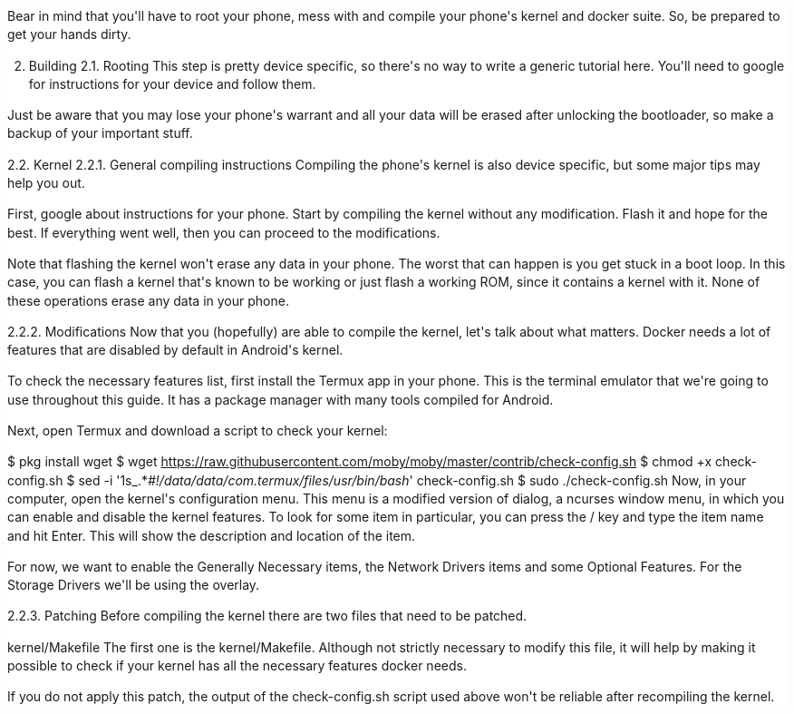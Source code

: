 Bear in mind that you'll have to root your phone, mess with and compile your phone's kernel and docker suite. So, be prepared to get your hands dirty.

2. Building
2.1. Rooting
This step is pretty device specific, so there's no way to write a generic tutorial here. You'll need to google for instructions for your device and follow them.

Just be aware that you may lose your phone's warrant and all your data will be erased after unlocking the bootloader, so make a backup of your important stuff.

2.2. Kernel
2.2.1. General compiling instructions
Compiling the phone's kernel is also device specific, but some major tips may help you out.

First, google about instructions for your phone. Start by compiling the kernel without any modification. Flash it and hope for the best. If everything went well, then you can proceed to the modifications.

Note that flashing the kernel won't erase any data in your phone. The worst that can happen is you get stuck in a boot loop. In this case, you can flash a kernel that's known to be working or just flash a working ROM, since it contains a kernel with it. None of these operations erase any data in your phone.

2.2.2. Modifications
Now that you (hopefully) are able to compile the kernel, let's talk about what matters. Docker needs a lot of features that are disabled by default in Android's kernel.

To check the necessary features list, first install the Termux app in your phone. This is the terminal emulator that we're going to use throughout this guide. It has a package manager with many tools compiled for Android.

Next, open Termux and download a script to check your kernel:

$ pkg install wget
$ wget https://raw.githubusercontent.com/moby/moby/master/contrib/check-config.sh
$ chmod +x check-config.sh
$ sed -i '1s_.*_#!/data/data/com.termux/files/usr/bin/bash_' check-config.sh
$ sudo ./check-config.sh
Now, in your computer, open the kernel's configuration menu. This menu is a modified version of dialog, a ncurses window menu, in which you can enable and disable the kernel features. To look for some item in particular, you can press the / key and type the item name and hit Enter. This will show the description and location of the item.

For now, we want to enable the Generally Necessary items, the Network Drivers items and some Optional Features. For the Storage Drivers we'll be using the overlay.

2.2.3. Patching
Before compiling the kernel there are two files that need to be patched.

kernel/Makefile
The first one is the kernel/Makefile. Although not strictly necessary to modify this file, it will help by making it possible to check if your kernel has all the necessary features docker needs.

If you do not apply this patch, the output of the check-config.sh script used above won't be reliable after recompiling the kernel.
